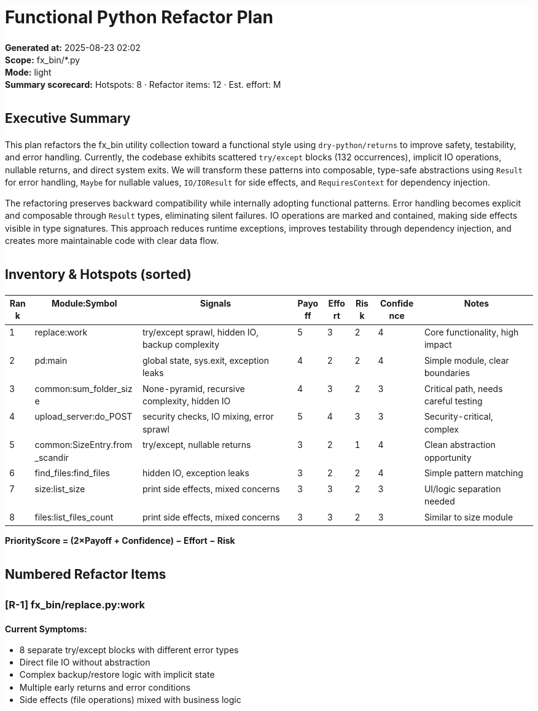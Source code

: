 # Functional Python Refactor Plan

**Generated at:** 2025-08-23 02:02  
**Scope:** fx_bin/*.py  
**Mode:** light  
**Summary scorecard:** Hotspots: 8 · Refactor items: 12 · Est. effort: M

## Executive Summary

This plan refactors the fx_bin utility collection toward a functional style using `dry-python/returns` to improve safety, testability, and error handling. Currently, the codebase exhibits scattered `try/except` blocks (132 occurrences), implicit IO operations, nullable returns, and direct system exits. We will transform these patterns into composable, type-safe abstractions using `Result` for error handling, `Maybe` for nullable values, `IO/IOResult` for side effects, and `RequiresContext` for dependency injection.

The refactoring preserves backward compatibility while internally adopting functional patterns. Error handling becomes explicit and composable through `Result` types, eliminating silent failures. IO operations are marked and contained, making side effects visible in type signatures. This approach reduces runtime exceptions, improves testability through dependency injection, and creates more maintainable code with clear data flow.

## Inventory & Hotspots (sorted)

| Rank | Module:Symbol | Signals | Payoff | Effort | Risk | Confidence | Notes |
|------|---------------|---------|--------|--------|------|------------|-------|
| 1 | replace:work | try/except sprawl, hidden IO, backup complexity | 5 | 3 | 2 | 4 | Core functionality, high impact |
| 2 | pd:main | global state, sys.exit, exception leaks | 4 | 2 | 2 | 4 | Simple module, clear boundaries |
| 3 | common:sum_folder_size | None-pyramid, recursive complexity, hidden IO | 4 | 3 | 2 | 3 | Critical path, needs careful testing |
| 4 | upload_server:do_POST | security checks, IO mixing, error sprawl | 5 | 4 | 3 | 3 | Security-critical, complex |
| 5 | common:SizeEntry.from_scandir | try/except, nullable returns | 3 | 2 | 1 | 4 | Clean abstraction opportunity |
| 6 | find_files:find_files | hidden IO, exception leaks | 3 | 2 | 2 | 4 | Simple pattern matching |
| 7 | size:list_size | print side effects, mixed concerns | 3 | 3 | 2 | 3 | UI/logic separation needed |
| 8 | files:list_files_count | print side effects, mixed concerns | 3 | 3 | 2 | 3 | Similar to size module |

**PriorityScore = (2×Payoff + Confidence) − Effort − Risk**

## Numbered Refactor Items

### [R-1] fx_bin/replace.py:work

**Current Symptoms:**
- 8 separate try/except blocks with different error types
- Direct file IO without abstraction
- Complex backup/restore logic with implicit state
- Multiple early returns and error conditions
- Side effects (file operations) mixed with business logic
